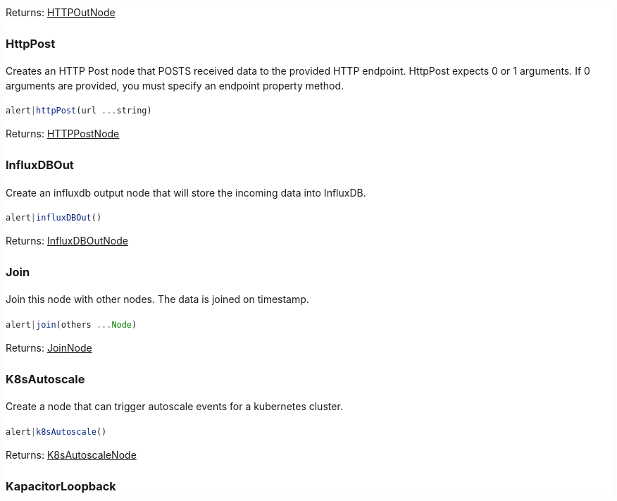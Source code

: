Returns: [HTTPOutNode](/kapacitor/v1.5/nodes/http_out_node/)

<a class="top" href="javascript:document.getElementsByClassName('article-heading')[0].scrollIntoView();" title="top"><span class="icon arrow-up"></span></a>

### HttpPost

Creates an HTTP Post node that POSTS received data to the provided HTTP endpoint.
HttpPost expects 0 or 1 arguments. If 0 arguments are provided, you must specify an
endpoint property method.

```js
alert|httpPost(url ...string)
```

Returns: [HTTPPostNode](/kapacitor/v1.5/nodes/http_post_node/)

<a class="top" href="javascript:document.getElementsByClassName('article-heading')[0].scrollIntoView();" title="top"><span class="icon arrow-up"></span></a>

### InfluxDBOut

Create an influxdb output node that will store the incoming data into InfluxDB.

```js
alert|influxDBOut()
```

Returns: [InfluxDBOutNode](/kapacitor/v1.5/nodes/influx_d_b_out_node/)

<a class="top" href="javascript:document.getElementsByClassName('article-heading')[0].scrollIntoView();" title="top"><span class="icon arrow-up"></span></a>

### Join

Join this node with other nodes. The data is joined on timestamp.

```js
alert|join(others ...Node)
```

Returns: [JoinNode](/kapacitor/v1.5/nodes/join_node/)

<a class="top" href="javascript:document.getElementsByClassName('article-heading')[0].scrollIntoView();" title="top"><span class="icon arrow-up"></span></a>

### K8sAutoscale

Create a node that can trigger autoscale events for a kubernetes cluster.

```js
alert|k8sAutoscale()
```

Returns: [K8sAutoscaleNode](/kapacitor/v1.5/nodes/k8s_autoscale_node/)

<a class="top" href="javascript:document.getElementsByClassName('article-heading')[0].scrollIntoView();" title="top"><span class="icon arrow-up"></span></a>

### KapacitorLoopback
